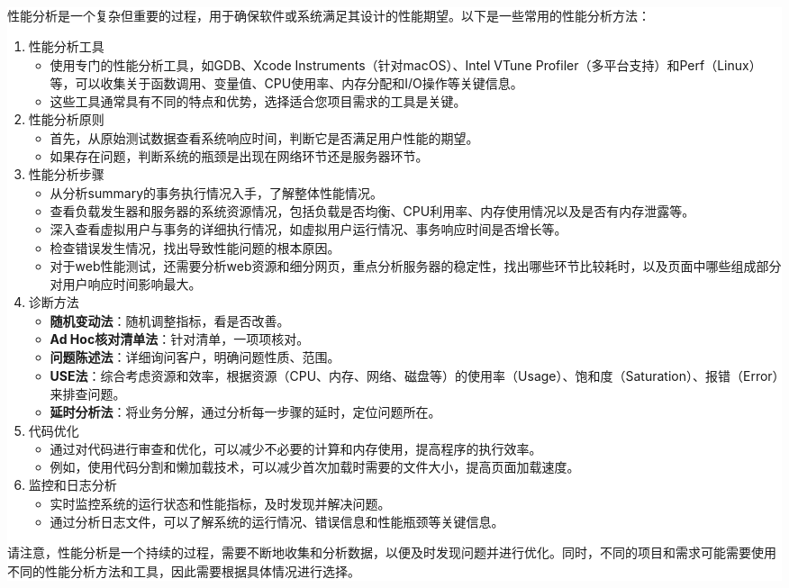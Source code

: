 性能分析是一个复杂但重要的过程，用于确保软件或系统满足其设计的性能期望。以下是一些常用的性能分析方法：

1. 性能分析工具
   - 使用专门的性能分析工具，如GDB、Xcode Instruments（针对macOS）、Intel VTune Profiler（多平台支持）和Perf（Linux）等，可以收集关于函数调用、变量值、CPU使用率、内存分配和I/O操作等关键信息。
   - 这些工具通常具有不同的特点和优势，选择适合您项目需求的工具是关键。
2. 性能分析原则
   - 首先，从原始测试数据查看系统响应时间，判断它是否满足用户性能的期望。
   - 如果存在问题，判断系统的瓶颈是出现在网络环节还是服务器环节。
3. 性能分析步骤
   - 从分析summary的事务执行情况入手，了解整体性能情况。
   - 查看负载发生器和服务器的系统资源情况，包括负载是否均衡、CPU利用率、内存使用情况以及是否有内存泄露等。
   - 深入查看虚拟用户与事务的详细执行情况，如虚拟用户运行情况、事务响应时间是否增长等。
   - 检查错误发生情况，找出导致性能问题的根本原因。
   - 对于web性能测试，还需要分析web资源和细分网页，重点分析服务器的稳定性，找出哪些环节比较耗时，以及页面中哪些组成部分对用户响应时间影响最大。
4. 诊断方法
   - **随机变动法**：随机调整指标，看是否改善。
   - **Ad Hoc核对清单法**：针对清单，一项项核对。
   - **问题陈述法**：详细询问客户，明确问题性质、范围。
   - **USE法**：综合考虑资源和效率，根据资源（CPU、内存、网络、磁盘等）的使用率（Usage）、饱和度（Saturation）、报错（Error）来排查问题。
   - **延时分析法**：将业务分解，通过分析每一步骤的延时，定位问题所在。
5. 代码优化
   - 通过对代码进行审查和优化，可以减少不必要的计算和内存使用，提高程序的执行效率。
   - 例如，使用代码分割和懒加载技术，可以减少首次加载时需要的文件大小，提高页面加载速度。
6. 监控和日志分析
   - 实时监控系统的运行状态和性能指标，及时发现并解决问题。
   - 通过分析日志文件，可以了解系统的运行情况、错误信息和性能瓶颈等关键信息。

请注意，性能分析是一个持续的过程，需要不断地收集和分析数据，以便及时发现问题并进行优化。同时，不同的项目和需求可能需要使用不同的性能分析方法和工具，因此需要根据具体情况进行选择。
